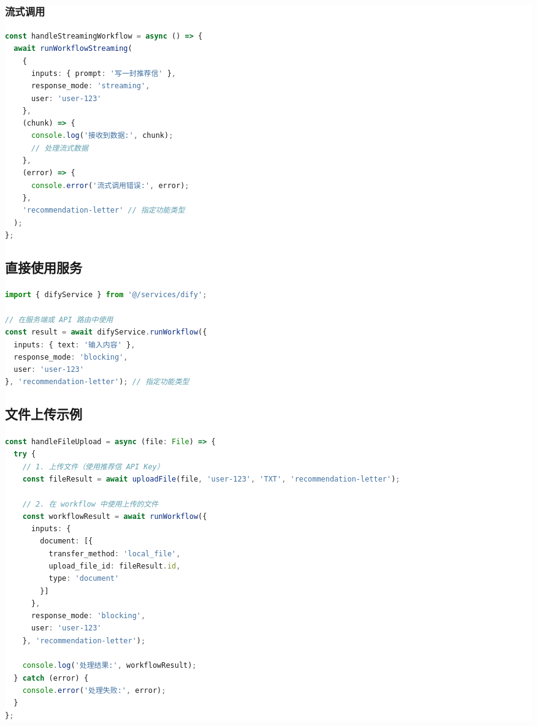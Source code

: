 ### 流式调用

```typescript
const handleStreamingWorkflow = async () => {
  await runWorkflowStreaming(
    {
      inputs: { prompt: '写一封推荐信' },
      response_mode: 'streaming',
      user: 'user-123'
    },
    (chunk) => {
      console.log('接收到数据:', chunk);
      // 处理流式数据
    },
    (error) => {
      console.error('流式调用错误:', error);
    },
    'recommendation-letter' // 指定功能类型
  );
};
```

## 直接使用服务

```typescript
import { difyService } from '@/services/dify';

// 在服务端或 API 路由中使用
const result = await difyService.runWorkflow({
  inputs: { text: '输入内容' },
  response_mode: 'blocking',
  user: 'user-123'
}, 'recommendation-letter'); // 指定功能类型
```

## 文件上传示例

```typescript
const handleFileUpload = async (file: File) => {
  try {
    // 1. 上传文件（使用推荐信 API Key）
    const fileResult = await uploadFile(file, 'user-123', 'TXT', 'recommendation-letter');
    
    // 2. 在 workflow 中使用上传的文件
    const workflowResult = await runWorkflow({
      inputs: {
        document: [{
          transfer_method: 'local_file',
          upload_file_id: fileResult.id,
          type: 'document'
        }]
      },
      response_mode: 'blocking',
      user: 'user-123'
    }, 'recommendation-letter');
    
    console.log('处理结果:', workflowResult);
  } catch (error) {
    console.error('处理失败:', error);
  }
};
```
